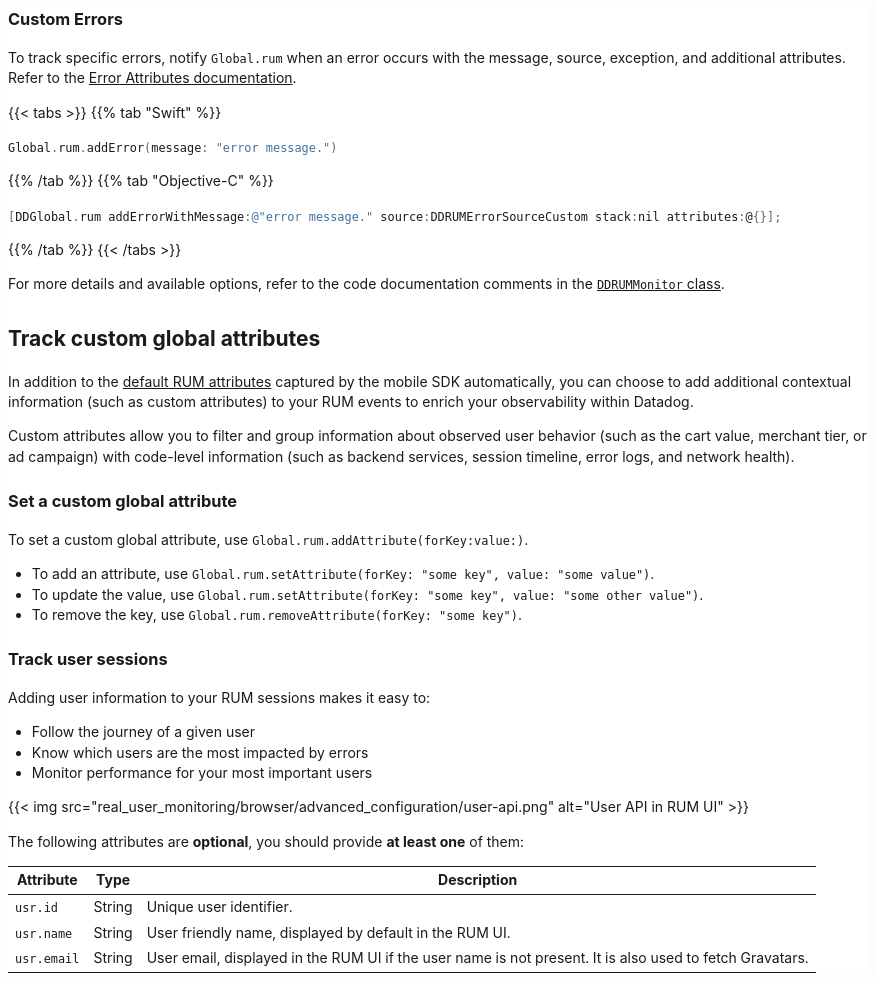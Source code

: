 ### Custom Errors

To track specific errors, notify `Global.rum` when an error occurs with the message, source, exception, and additional attributes. Refer to the [Error Attributes documentation][5].

{{< tabs >}}
{{% tab "Swift" %}}
```swift
Global.rum.addError(message: "error message.")
```
{{% /tab %}}
{{% tab "Objective-C" %}}
```objective-c
[DDGlobal.rum addErrorWithMessage:@"error message." source:DDRUMErrorSourceCustom stack:nil attributes:@{}];
```
{{% /tab %}}
{{< /tabs >}}

For more details and available options, refer to the code documentation comments in the [`DDRUMMonitor` class][9].

## Track custom global attributes

In addition to the [default RUM attributes][7] captured by the mobile SDK automatically, you can choose to add additional contextual information (such as custom attributes) to your RUM events to enrich your observability within Datadog. 

Custom attributes allow you to filter and group information about observed user behavior (such as the cart value, merchant tier, or ad campaign) with code-level information (such as backend services, session timeline, error logs, and network health).

### Set a custom global attribute

To set a custom global attribute, use `Global.rum.addAttribute(forKey:value:)`.

* To add an attribute, use `Global.rum.setAttribute(forKey: "some key", value: "some value")`.
* To update the value, use `Global.rum.setAttribute(forKey: "some key", value: "some other value")`.
* To remove the key, use `Global.rum.removeAttribute(forKey: "some key")`.

### Track user sessions

Adding user information to your RUM sessions makes it easy to:

* Follow the journey of a given user
* Know which users are the most impacted by errors
* Monitor performance for your most important users

{{< img src="real_user_monitoring/browser/advanced_configuration/user-api.png" alt="User API in RUM UI"  >}}

The following attributes are **optional**, you should provide **at least one** of them:

| Attribute | Type   | Description                                                                                              |
|-----------|--------|----------------------------------------------------------------------------------------------------------|
| `usr.id`    | String | Unique user identifier.                                                                                  |
| `usr.name`  | String | User friendly name, displayed by default in the RUM UI.                                                  |
| `usr.email` | String | User email, displayed in the RUM UI if the user name is not present. It is also used to fetch Gravatars. |


[1]: https://app.datadoghq.com/rum/application/create
[2]: https://docs.datadoghq.com/real_user_monitoring/ios
[3]: https://docs.datadoghq.com/real_user_monitoring/ios/data_collected
[4]: https://docs.datadoghq.com/real_user_monitoring/explorer/?tab=measures#setup-facets-and-measures
[5]: https://docs.datadoghq.com/real_user_monitoring/ios/data_collected/?tab=error#error-attributes
[6]: https://docs.datadoghq.com/real_user_monitoring/connect_rum_and_traces?tab=browserrum
[7]: https://docs.datadoghq.com/real_user_monitoring/ios/data_collected?tab=session#default-attributes
[8]: https://developer.apple.com/documentation/foundation/urlsessionconfiguration/1411499-connectionproxydictionary
[9]: https://github.com/DataDog/dd-sdk-ios/blob/master/Sources/Datadog/DDRUMMonitor.swift
